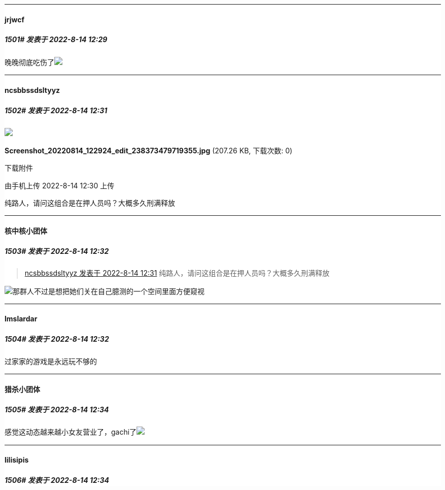 

*****

####  jrjwcf  
##### 1501#       发表于 2022-8-14 12:29

晚晚彻底吃伤了<img src="https://static.saraba1st.com/image/smiley/face2017/068.png" referrerpolicy="no-referrer">

*****

####  ncsbbssdsltyyz  
##### 1502#       发表于 2022-8-14 12:31

<img src="https://img.saraba1st.com/forum/202208/14/123048wbqa299rp33rzrv2.jpg" referrerpolicy="no-referrer">

<strong>Screenshot_20220814_122924_edit_238373479719355.jpg</strong> (207.26 KB, 下载次数: 0)

下载附件

由手机上传
2022-8-14 12:30 上传

纯路人，请问这组合是在押人员吗？大概多久刑满释放



*****

####  核中核小团体  
##### 1503#       发表于 2022-8-14 12:32

<blockquote><a href="httphttps://bbs.saraba1st.com/2b/forum.php?mod=redirect&amp;goto=findpost&amp;pid=57059168&amp;ptid=2086611" target="_blank">ncsbbssdsltyyz 发表于 2022-8-14 12:31</a>
纯路人，请问这组合是在押人员吗？大概多久刑满释放</blockquote>
<img src="https://static.saraba1st.com/image/smiley/face2017/037.png" referrerpolicy="no-referrer">那群人不过是想把她们关在自己臆测的一个空间里面方便窥视

*****

####  lmslardar  
##### 1504#       发表于 2022-8-14 12:32

过家家的游戏是永远玩不够的

*****

####  猎杀小团体  
##### 1505#       发表于 2022-8-14 12:34

感觉这动态越来越小女友营业了，gachi了<img src="https://static.saraba1st.com/image/smiley/face2017/074.png" referrerpolicy="no-referrer">

*****

####  lilisipis  
##### 1506#       发表于 2022-8-14 12:34
